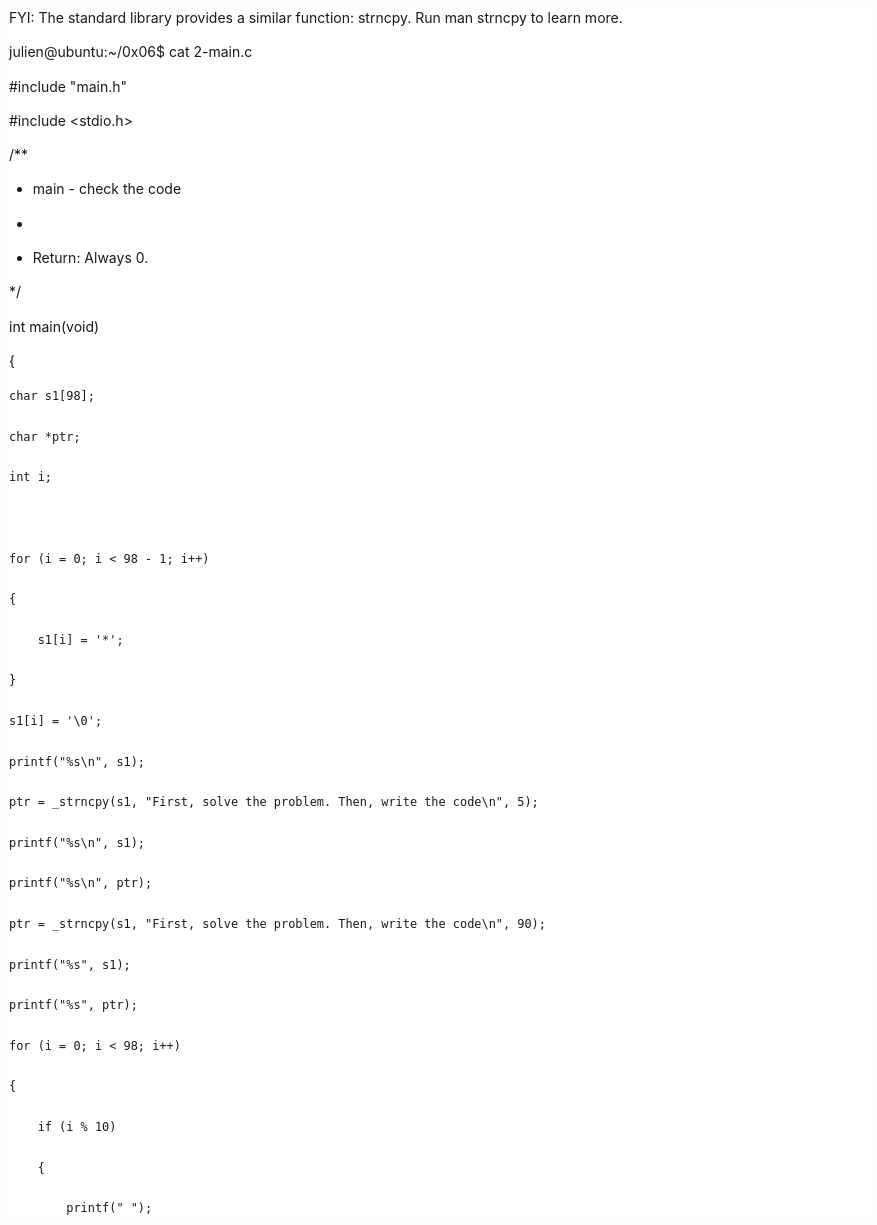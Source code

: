 FYI: The standard library provides a similar function: strncpy. Run man strncpy to learn more.



julien@ubuntu:~/0x06$ cat 2-main.c

#include "main.h"

#include <stdio.h>



/**

 * main - check the code

 *

 * Return: Always 0.

 */

int main(void)

{

    char s1[98];

    char *ptr;

    int i;



    for (i = 0; i < 98 - 1; i++)

    {

        s1[i] = '*';

    }

    s1[i] = '\0';

    printf("%s\n", s1);

    ptr = _strncpy(s1, "First, solve the problem. Then, write the code\n", 5);

    printf("%s\n", s1);

    printf("%s\n", ptr);

    ptr = _strncpy(s1, "First, solve the problem. Then, write the code\n", 90);

    printf("%s", s1);

    printf("%s", ptr);

    for (i = 0; i < 98; i++)

    {

        if (i % 10)

        {

            printf(" ");
